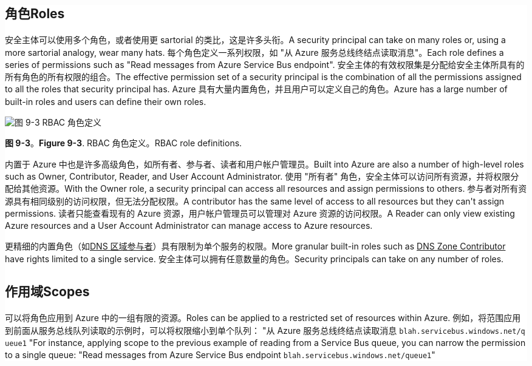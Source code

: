 ## <a name="roles"></a><span data-ttu-id="d9a19-258">角色</span><span class="sxs-lookup"><span data-stu-id="d9a19-258">Roles</span></span>

<span data-ttu-id="d9a19-259">安全主体可以使用多个角色，或者使用更 sartorial 的类比，这是许多头衔。</span><span class="sxs-lookup"><span data-stu-id="d9a19-259">A security principal can take on many roles or, using a more sartorial analogy, wear many hats.</span></span> <span data-ttu-id="d9a19-260">每个角色定义一系列权限，如 "从 Azure 服务总线终结点读取消息"。</span><span class="sxs-lookup"><span data-stu-id="d9a19-260">Each role defines a series of permissions such as "Read messages from Azure Service Bus endpoint".</span></span> <span data-ttu-id="d9a19-261">安全主体的有效权限集是分配给安全主体所具有的所有角色的所有权限的组合。</span><span class="sxs-lookup"><span data-stu-id="d9a19-261">The effective permission set of a security principal is the combination of all the permissions assigned to all the roles that security principal has.</span></span> <span data-ttu-id="d9a19-262">Azure 具有大量内置角色，并且用户可以定义自己的角色。</span><span class="sxs-lookup"><span data-stu-id="d9a19-262">Azure has a large number of built-in roles and users can define their own roles.</span></span>

![图 9-3 RBAC 角色定义](./media/rbac-role-definition.png)

<span data-ttu-id="d9a19-264">**图 9-3**。</span><span class="sxs-lookup"><span data-stu-id="d9a19-264">**Figure 9-3**.</span></span> <span data-ttu-id="d9a19-265">RBAC 角色定义。</span><span class="sxs-lookup"><span data-stu-id="d9a19-265">RBAC role definitions.</span></span>

<span data-ttu-id="d9a19-266">内置于 Azure 中也是许多高级角色，如所有者、参与者、读者和用户帐户管理员。</span><span class="sxs-lookup"><span data-stu-id="d9a19-266">Built into Azure are also a number of high-level roles such as Owner, Contributor, Reader, and User Account Administrator.</span></span> <span data-ttu-id="d9a19-267">使用 "所有者" 角色，安全主体可以访问所有资源，并将权限分配给其他资源。</span><span class="sxs-lookup"><span data-stu-id="d9a19-267">With the Owner role, a security principal can access all resources and assign permissions to others.</span></span> <span data-ttu-id="d9a19-268">参与者对所有资源具有相同级别的访问权限，但无法分配权限。</span><span class="sxs-lookup"><span data-stu-id="d9a19-268">A contributor has the same level of access to all resources but they can't assign permissions.</span></span> <span data-ttu-id="d9a19-269">读者只能查看现有的 Azure 资源，用户帐户管理员可以管理对 Azure 资源的访问权限。</span><span class="sxs-lookup"><span data-stu-id="d9a19-269">A Reader can only view existing Azure resources and a User Account Administrator can manage access to Azure resources.</span></span>

<span data-ttu-id="d9a19-270">更精细的内置角色（如[DNS 区域参与者](https://docs.microsoft.com/azure/role-based-access-control/built-in-roles#dns-zone-contributor)）具有限制为单个服务的权限。</span><span class="sxs-lookup"><span data-stu-id="d9a19-270">More granular built-in roles such as [DNS Zone Contributor](https://docs.microsoft.com/azure/role-based-access-control/built-in-roles#dns-zone-contributor) have rights limited to a single service.</span></span> <span data-ttu-id="d9a19-271">安全主体可以拥有任意数量的角色。</span><span class="sxs-lookup"><span data-stu-id="d9a19-271">Security principals can take on any number of roles.</span></span>

## <a name="scopes"></a><span data-ttu-id="d9a19-272">作用域</span><span class="sxs-lookup"><span data-stu-id="d9a19-272">Scopes</span></span>

<span data-ttu-id="d9a19-273">可以将角色应用到 Azure 中的一组有限的资源。</span><span class="sxs-lookup"><span data-stu-id="d9a19-273">Roles can be applied to a restricted set of resources within Azure.</span></span> <span data-ttu-id="d9a19-274">例如，将范围应用到前面从服务总线队列读取的示例时，可以将权限缩小到单个队列： "从 Azure 服务总线终结点读取消息 `blah.servicebus.windows.net/queue1` "</span><span class="sxs-lookup"><span data-stu-id="d9a19-274">For instance, applying scope to the previous example of reading from a Service Bus queue, you can narrow the permission to a single queue: "Read messages from Azure Service Bus endpoint `blah.servicebus.windows.net/queue1`"</span></span>
